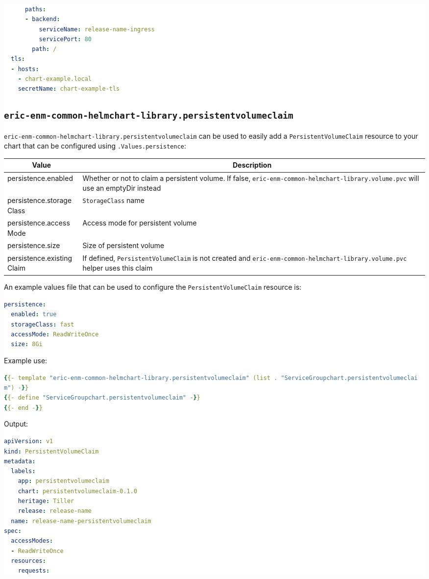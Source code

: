 ```yaml
      paths:
      - backend:
          serviceName: release-name-ingress
          servicePort: 80
        path: /
  tls:
  - hosts:
    - chart-example.local
    secretName: chart-example-tls
```

## `eric-enm-common-helmchart-library.persistentvolumeclaim`

`eric-enm-common-helmchart-library.persistentvolumeclaim` can be used to easily add a
`PersistentVolumeClaim` resource to your chart that can be configured using
`.Values.persistence`:

|           Value           |                                               Description                                                                          |
| ------------------------- | ---------------------------------------------------------------------------------------------------------------------------------- |
| persistence.enabled       | Whether or not to claim a persistent volume. If false, `eric-enm-common-helmchart-library.volume.pvc` will use an emptyDir instead |
| persistence.storageClass  | `StorageClass` name                                                                                                                |
| persistence.accessMode    | Access mode for persistent volume                                                                                                  |
| persistence.size          | Size of persistent volume                                                                                                          |
| persistence.existingClaim | If defined, `PersistentVolumeClaim` is not created and `eric-enm-common-helmchart-library.volume.pvc` helper uses this claim                                  |

An example values file that can be used to configure the
`PersistentVolumeClaim` resource is:

```yaml
persistence:
  enabled: true
  storageClass: fast
  accessMode: ReadWriteOnce
  size: 8Gi
```

Example use:

```yaml
{{- template "eric-enm-common-helmchart-library.persistentvolumeclaim" (list . "ServiceGroupchart.persistentvolumeclaim") -}}
{{- define "ServiceGroupchart.persistentvolumeclaim" -}}
{{- end -}}
```

Output:

```yaml
apiVersion: v1
kind: PersistentVolumeClaim
metadata:
  labels:
    app: persistentvolumeclaim
    chart: persistentvolumeclaim-0.1.0
    heritage: Tiller
    release: release-name
  name: release-name-persistentvolumeclaim
spec:
  accessModes:
  - ReadWriteOnce
  resources:
    requests:
```